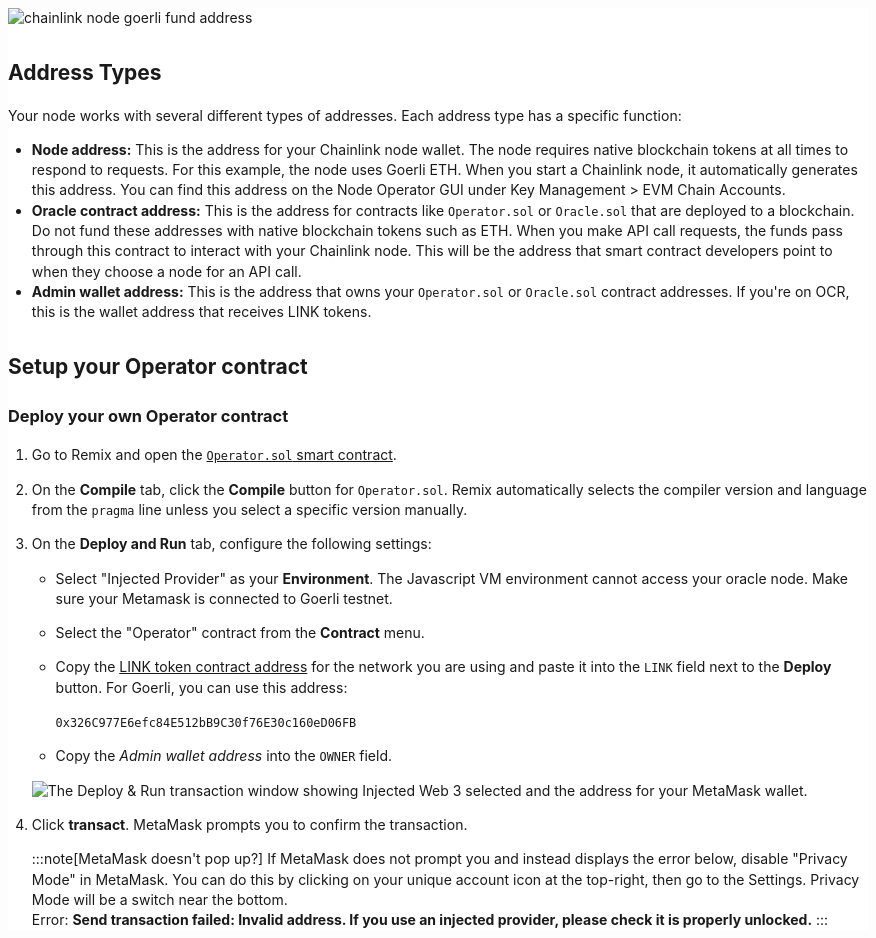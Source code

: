   ![chainlink node goerli fund address](/images/chainlink-nodes/node-operators/key-management.jpg)

## Address Types

Your node works with several different types of addresses. Each address type has a specific function:

- **Node address:** This is the address for your Chainlink node wallet. The node requires native blockchain tokens at all times to respond to requests. For this example, the node uses Goerli ETH. When you start a Chainlink node, it automatically generates this address. You can find this address on the Node Operator GUI under Key Management > EVM Chain Accounts.
- **Oracle contract address:** This is the address for contracts like `Operator.sol` or `Oracle.sol` that are deployed to a blockchain. Do not fund these addresses with native blockchain tokens such as ETH. When you make API call requests, the funds pass through this contract to interact with your Chainlink node. This will be the address that smart contract developers point to when they choose a node for an API call.
- **Admin wallet address:** This is the address that owns your `Operator.sol` or `Oracle.sol` contract addresses. If you're on OCR, this is the wallet address that receives LINK tokens.

## Setup your Operator contract

### Deploy your own Operator contract

1. Go to Remix and open the [`Operator.sol` smart contract](https://remix.ethereum.org/#url=https://docs.chain.link/samples/ChainlinkNodes/Operator.sol).

1. On the **Compile** tab, click the **Compile** button for `Operator.sol`. Remix automatically selects the compiler version and language from the `pragma` line unless you select a specific version manually.

1. On the **Deploy and Run** tab, configure the following settings:

   - Select "Injected Provider" as your **Environment**. The Javascript VM environment cannot access your oracle node. Make sure your Metamask is connected to Goerli testnet.
   - Select the "Operator" contract from the **Contract** menu.
   - Copy the [LINK token contract address](/resources/link-token-contracts/) for the network you are using and paste it into the `LINK` field next to the **Deploy** button. For Goerli, you can use this address:

     ```text Goerli
     0x326C977E6efc84E512bB9C30f76E30c160eD06FB
     ```

   - Copy the _Admin wallet address_ into the `OWNER` field.

   ![The Deploy & Run transaction window showing Injected Web 3 selected and the address for your MetaMask wallet.](/images/chainlink-nodes/node-operators/deploy-operator.jpg)

1. Click **transact**. MetaMask prompts you to confirm the transaction.

   :::note[MetaMask doesn't pop up?]
   If MetaMask does not prompt you and instead displays the error below, disable "Privacy Mode" in MetaMask. You can do this by clicking on your unique account icon at the top-right, then go to the Settings. Privacy Mode will be a switch near the bottom.<br/>
   Error: **Send transaction failed: Invalid address. If you use an injected provider, please check it is properly unlocked.**
   :::
